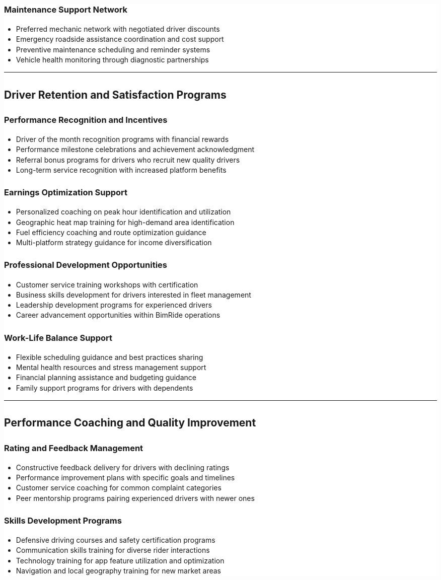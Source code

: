 ### Maintenance Support Network
- Preferred mechanic network with negotiated driver discounts
- Emergency roadside assistance coordination and cost support
- Preventive maintenance scheduling and reminder systems
- Vehicle health monitoring through diagnostic partnerships

---

## Driver Retention and Satisfaction Programs

### Performance Recognition and Incentives
- Driver of the month recognition programs with financial rewards
- Performance milestone celebrations and achievement acknowledgment
- Referral bonus programs for drivers who recruit new quality drivers
- Long-term service recognition with increased platform benefits

### Earnings Optimization Support
- Personalized coaching on peak hour identification and utilization
- Geographic heat map training for high-demand area identification
- Fuel efficiency coaching and route optimization guidance
- Multi-platform strategy guidance for income diversification

### Professional Development Opportunities
- Customer service training workshops with certification
- Business skills development for drivers interested in fleet management
- Leadership development programs for experienced drivers
- Career advancement opportunities within BimRide operations

### Work-Life Balance Support
- Flexible scheduling guidance and best practices sharing
- Mental health resources and stress management support
- Financial planning assistance and budgeting guidance
- Family support programs for drivers with dependents

---

## Performance Coaching and Quality Improvement

### Rating and Feedback Management
- Constructive feedback delivery for drivers with declining ratings
- Performance improvement plans with specific goals and timelines
- Customer service coaching for common complaint categories
- Peer mentorship programs pairing experienced drivers with newer ones

### Skills Development Programs
- Defensive driving courses and safety certification programs
- Communication skills training for diverse rider interactions
- Technology training for app feature utilization and optimization
- Navigation and local geography training for new market areas
